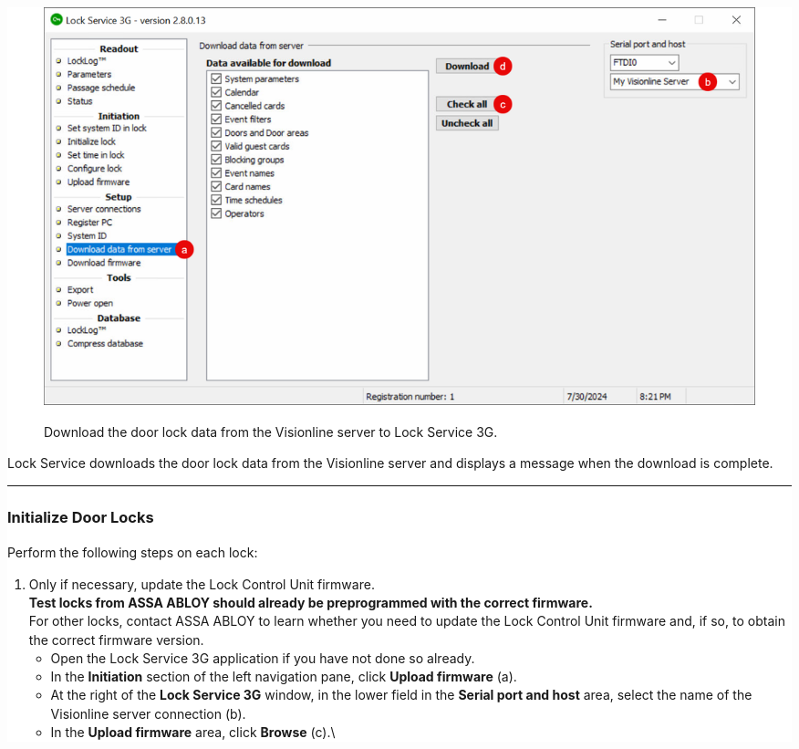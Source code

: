 <figure><img src="../../../.gitbook/assets/lock-service-3g-download-data.png" alt="Download the door lock data from the Visionline server to Lock Service 3G."><figcaption><p>Download the door lock data from the Visionline server to Lock Service 3G.</p></figcaption></figure>

Lock Service downloads the door lock data from the Visionline server and displays a message when the download is complete.

***

### Initialize Door Locks

Perform the following steps on each lock:

1. Only if necessary, update the Lock Control Unit firmware.\
   **Test locks from ASSA ABLOY should already be preprogrammed with the correct firmware.**\
   For other locks, contact ASSA ABLOY to learn whether you need to update the Lock Control Unit firmware and, if so, to obtain the correct firmware version.
   * Open the Lock Service 3G application if you have not done so already.
   * In the **Initiation** section of the left navigation pane, click **Upload firmware** (a).
   * At the right of the **Lock Service 3G** window, in the lower field in the **Serial port and host** area, select the name of the Visionline server connection (b).
   *   In the **Upload firmware** area, click **Browse** (c).\

